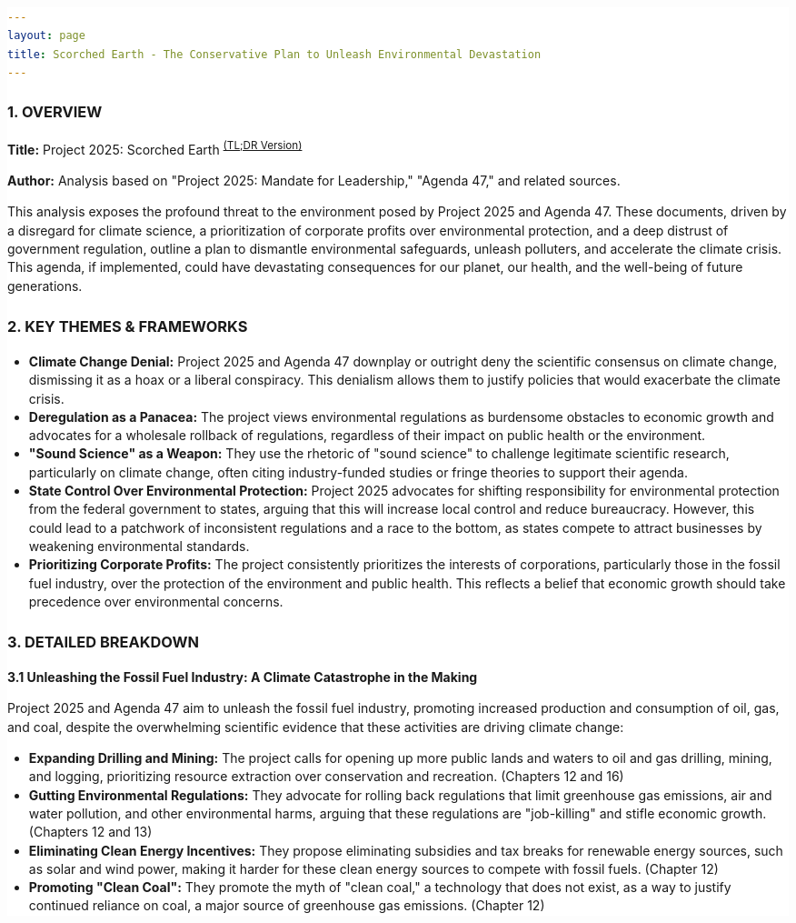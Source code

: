 ```yaml
---
layout: page
title: Scorched Earth - The Conservative Plan to Unleash Environmental Devastation
---
```


### 1. OVERVIEW

**Title:** Project 2025: Scorched Earth  <sup>[(TL;DR Version)](./the_environment_tldr.md)</sup>

**Author:** Analysis based on "Project 2025: Mandate for Leadership," "Agenda 47," and related sources.

This analysis exposes the profound threat to the environment posed by Project 2025 and Agenda 47. These documents, driven by a disregard for climate science, a prioritization of corporate profits over environmental protection, and a deep distrust of government regulation, outline a plan to dismantle environmental safeguards, unleash polluters, and accelerate the climate crisis. This agenda, if implemented, could have devastating consequences for our planet, our health, and the well-being of future generations.

### 2. KEY THEMES & FRAMEWORKS

* **Climate Change Denial:** Project 2025 and Agenda 47 downplay or outright deny the scientific consensus on climate change, dismissing it as a hoax or a liberal conspiracy. This denialism allows them to justify policies that would exacerbate the climate crisis.
* **Deregulation as a Panacea:** The project views environmental regulations as burdensome obstacles to economic growth and advocates for a wholesale rollback of regulations, regardless of their impact on public health or the environment.
* **"Sound Science" as a Weapon:** They use the rhetoric of "sound science" to challenge legitimate scientific research, particularly on climate change, often citing industry-funded studies or fringe theories to support their agenda.
* **State Control Over Environmental Protection:** Project 2025 advocates for shifting responsibility for environmental protection from the federal government to states, arguing that this will increase local control and reduce bureaucracy. However, this could lead to a patchwork of inconsistent regulations and a race to the bottom, as states compete to attract businesses by weakening environmental standards.
* **Prioritizing Corporate Profits:** The project consistently prioritizes the interests of corporations, particularly those in the fossil fuel industry, over the protection of the environment and public health. This reflects a belief that economic growth should take precedence over environmental concerns.

### 3. DETAILED BREAKDOWN

**3.1 Unleashing the Fossil Fuel Industry: A Climate Catastrophe in the Making**

Project 2025 and Agenda 47 aim to unleash the fossil fuel industry, promoting increased production and consumption of oil, gas, and coal, despite the overwhelming scientific evidence that these activities are driving climate change:

* **Expanding Drilling and Mining:** The project calls for opening up more public lands and waters to oil and gas drilling, mining, and logging, prioritizing resource extraction over conservation and recreation. (Chapters 12 and 16)
* **Gutting Environmental Regulations:** They advocate for rolling back regulations that limit greenhouse gas emissions, air and water pollution, and other environmental harms, arguing that these regulations are "job-killing" and stifle economic growth. (Chapters 12 and 13)
* **Eliminating Clean Energy Incentives:** They propose eliminating subsidies and tax breaks for renewable energy sources, such as solar and wind power, making it harder for these clean energy sources to compete with fossil fuels. (Chapter 12)
* **Promoting "Clean Coal":** They promote the myth of "clean coal," a technology that does not exist, as a way to justify continued reliance on coal, a major source of greenhouse gas emissions. (Chapter 12)
